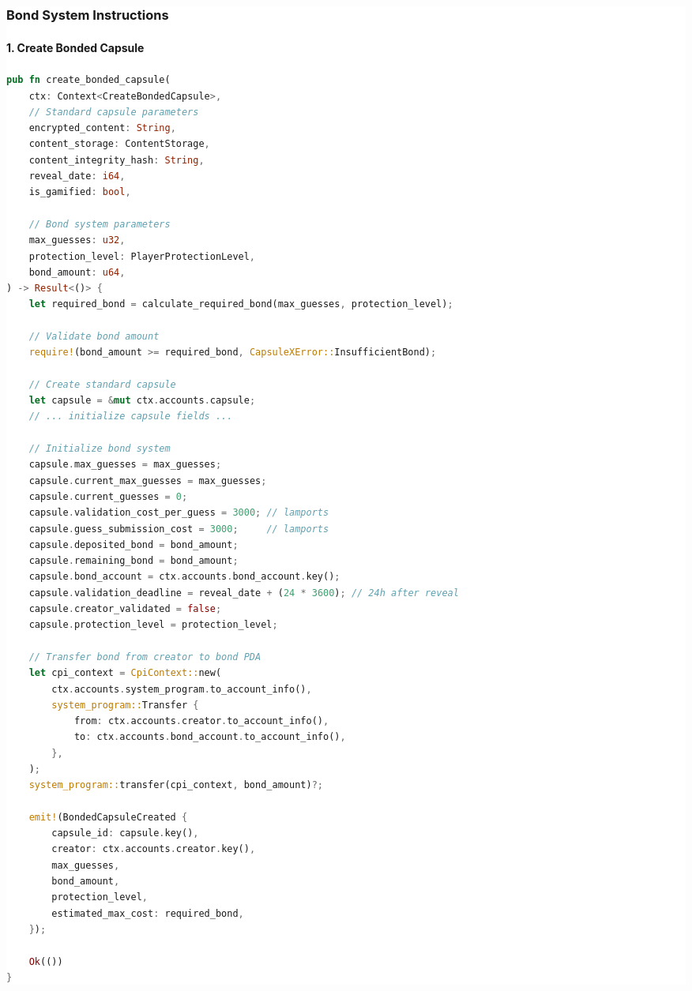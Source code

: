 ### Bond System Instructions

#### 1. Create Bonded Capsule
```rust
pub fn create_bonded_capsule(
    ctx: Context<CreateBondedCapsule>,
    // Standard capsule parameters
    encrypted_content: String,
    content_storage: ContentStorage,
    content_integrity_hash: String,
    reveal_date: i64,
    is_gamified: bool,
    
    // Bond system parameters
    max_guesses: u32,
    protection_level: PlayerProtectionLevel,
    bond_amount: u64,
) -> Result<()> {
    let required_bond = calculate_required_bond(max_guesses, protection_level);
    
    // Validate bond amount
    require!(bond_amount >= required_bond, CapsuleXError::InsufficientBond);
    
    // Create standard capsule
    let capsule = &mut ctx.accounts.capsule;
    // ... initialize capsule fields ...
    
    // Initialize bond system
    capsule.max_guesses = max_guesses;
    capsule.current_max_guesses = max_guesses;
    capsule.current_guesses = 0;
    capsule.validation_cost_per_guess = 3000; // lamports
    capsule.guess_submission_cost = 3000;     // lamports  
    capsule.deposited_bond = bond_amount;
    capsule.remaining_bond = bond_amount;
    capsule.bond_account = ctx.accounts.bond_account.key();
    capsule.validation_deadline = reveal_date + (24 * 3600); // 24h after reveal
    capsule.creator_validated = false;
    capsule.protection_level = protection_level;
    
    // Transfer bond from creator to bond PDA
    let cpi_context = CpiContext::new(
        ctx.accounts.system_program.to_account_info(),
        system_program::Transfer {
            from: ctx.accounts.creator.to_account_info(),
            to: ctx.accounts.bond_account.to_account_info(),
        },
    );
    system_program::transfer(cpi_context, bond_amount)?;
    
    emit!(BondedCapsuleCreated {
        capsule_id: capsule.key(),
        creator: ctx.accounts.creator.key(),
        max_guesses,
        bond_amount,
        protection_level,
        estimated_max_cost: required_bond,
    });
    
    Ok(())
}
```
